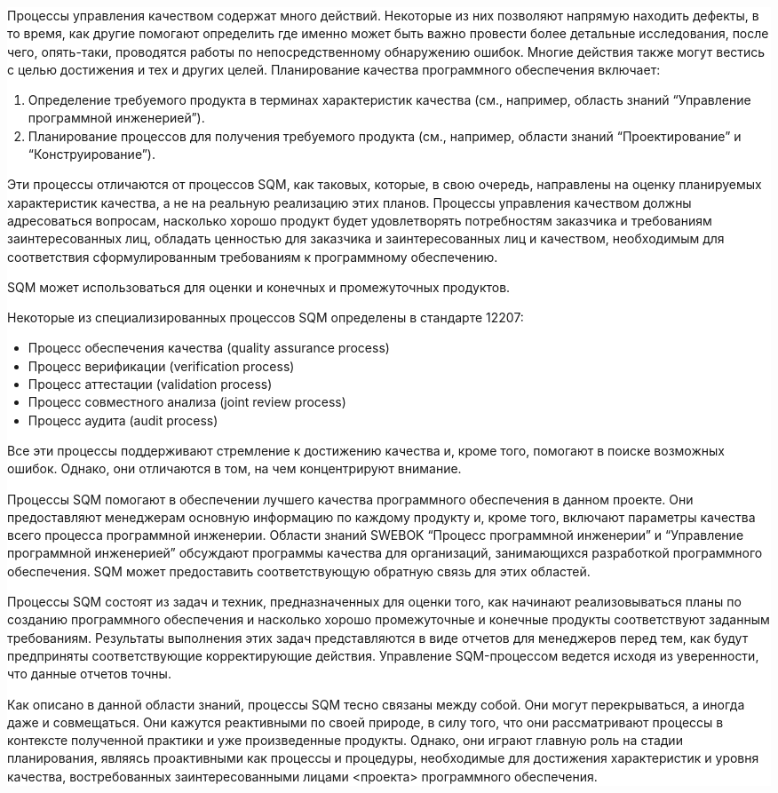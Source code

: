 Процессы управления качеством содержат много действий. Некоторые из них
позволяют напрямую находить дефекты, в то время, как другие помогают определить
где именно может быть важно провести более детальные исследования, после чего,
опять-таки, проводятся работы по непосредственному обнаружению ошибок. Многие
действия также могут вестись с целью достижения и тех и других целей.
Планирование качества программного обеспечения включает:

1. Определение требуемого продукта в терминах характеристик качества (см.,
например, область знаний “Управление программной инженерией”).
1. Планирование процессов для получения требуемого продукта (см., например,
области знаний “Проектирование” и “Конструирование”).

Эти процессы отличаются от процессов SQM, как таковых, которые, в свою очередь,
направлены на оценку планируемых характеристик качества, а не на реальную
реализацию этих планов. Процессы управления качеством должны адресоваться
вопросам, насколько хорошо продукт будет удовлетворять потребностям заказчика и
требованиям заинтересованных лиц, обладать ценностью для заказчика и
заинтересованных лиц и качеством, необходимым для соответствия сформулированным
требованиям к программному обеспечению.

SQM может использоваться для оценки и конечных и промежуточных продуктов.

Некоторые из специализированных процессов SQM определены в стандарте 12207:

- Процесс обеспечения качества (quality assurance process)
- Процесс верификации (verification process)
- Процесс аттестации (validation process)
- Процесс совместного анализа (joint review process)
- Процесс аудита (audit process)

Все эти процессы поддерживают стремление к достижению качества и, кроме того,
помогают в поиске возможных ошибок. Однако, они отличаются в том, на чем
концентрируют внимание.

Процессы SQM помогают в обеспечении лучшего качества программного обеспечения в
данном проекте. Они предоставляют менеджерам основную информацию по каждому
продукту и, кроме того, включают параметры качества всего процесса программной
инженерии. Области знаний SWEBOK “Процесс программной инженерии” и “Управление
программной инженерией” обсуждают программы качества для организаций,
занимающихся разработкой программного обеспечения. SQM может предоставить
соответствующую обратную связь для этих областей.

Процессы SQM состоят из задач и техник, предназначенных для оценки того, как
начинают реализовываться планы по созданию программного обеспечения и насколько
хорошо промежуточные и конечные продукты соответствуют заданным требованиям.
Результаты выполнения этих задач представляются в виде отчетов для менеджеров
перед тем, как будут предприняты соответствующие корректирующие действия.
Управление SQM-процессом ведется исходя из уверенности, что данные отчетов
точны.

Как описано в данной области знаний, процессы SQM тесно связаны между собой.
Они могут перекрываться, а иногда даже и совмещаться. Они кажутся реактивными
по своей природе, в силу того, что они рассматривают процессы в контексте
полученной практики и уже произведенные продукты. Однако, они играют главную
роль на стадии планирования, являясь проактивными как процессы и процедуры,
необходимые для достижения характеристик и уровня качества, востребованных
заинтересованными лицами <проекта> программного обеспечения.
